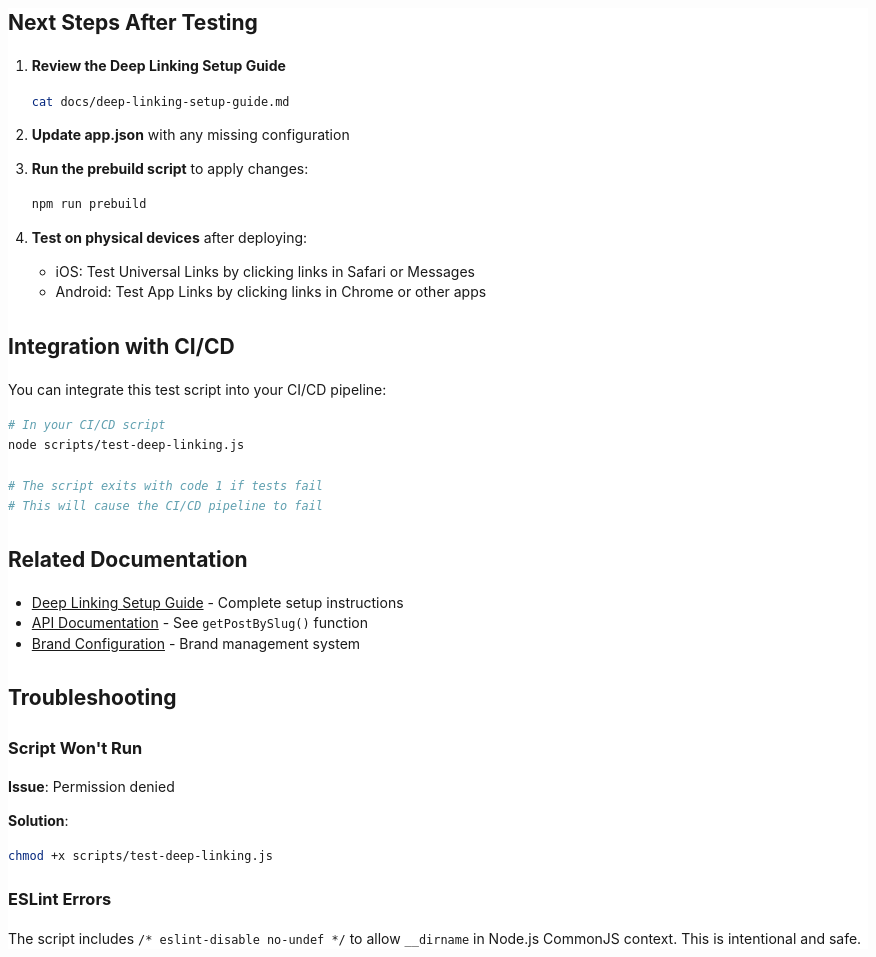 ## Next Steps After Testing

1. **Review the Deep Linking Setup Guide**

   ```bash
   cat docs/deep-linking-setup-guide.md
   ```

2. **Update app.json** with any missing configuration

3. **Run the prebuild script** to apply changes:

   ```bash
   npm run prebuild
   ```

4. **Test on physical devices** after deploying:
   - iOS: Test Universal Links by clicking links in Safari or Messages
   - Android: Test App Links by clicking links in Chrome or other apps

## Integration with CI/CD

You can integrate this test script into your CI/CD pipeline:

```bash
# In your CI/CD script
node scripts/test-deep-linking.js

# The script exits with code 1 if tests fail
# This will cause the CI/CD pipeline to fail
```

## Related Documentation

- [Deep Linking Setup Guide](../docs/deep-linking-setup-guide.md) - Complete setup instructions
- [API Documentation](../services/api.ts) - See `getPostBySlug()` function
- [Brand Configuration](../config/BrandManager.ts) - Brand management system

## Troubleshooting

### Script Won't Run

**Issue**: Permission denied

**Solution**:

```bash
chmod +x scripts/test-deep-linking.js
```

### ESLint Errors

The script includes `/* eslint-disable no-undef */` to allow `__dirname` in Node.js CommonJS context. This is intentional and safe.
